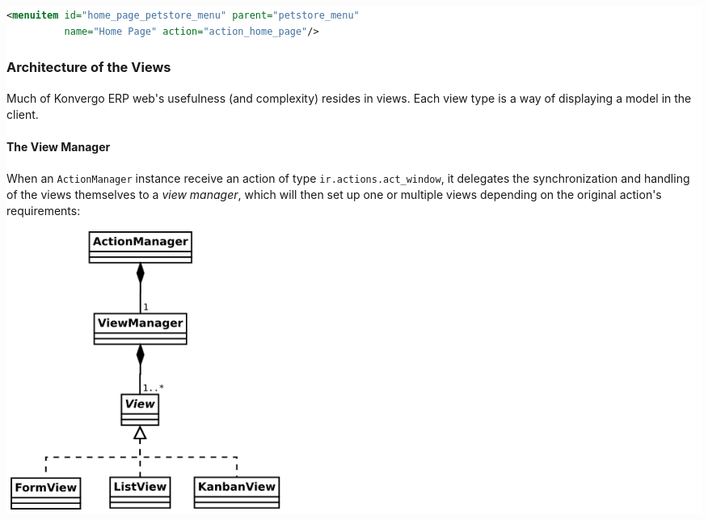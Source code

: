 ``` xml
<menuitem id="home_page_petstore_menu" parent="petstore_menu"
          name="Home Page" action="action_home_page"/>
```

### Architecture of the Views

Much of Konvergo ERP web's usefulness (and complexity) resides in views. Each
view type is a way of displaying a model in the client.

#### The View Manager

When an `ActionManager` instance receive an action of type
`ir.actions.act_window`, it delegates the synchronization and handling
of the views themselves to a *view manager*, which will then set up one
or multiple views depending on the original action's requirements:

<img src="web/viewarchitecture.png" class="align-center"
style="width:40.0%" alt="image" />
